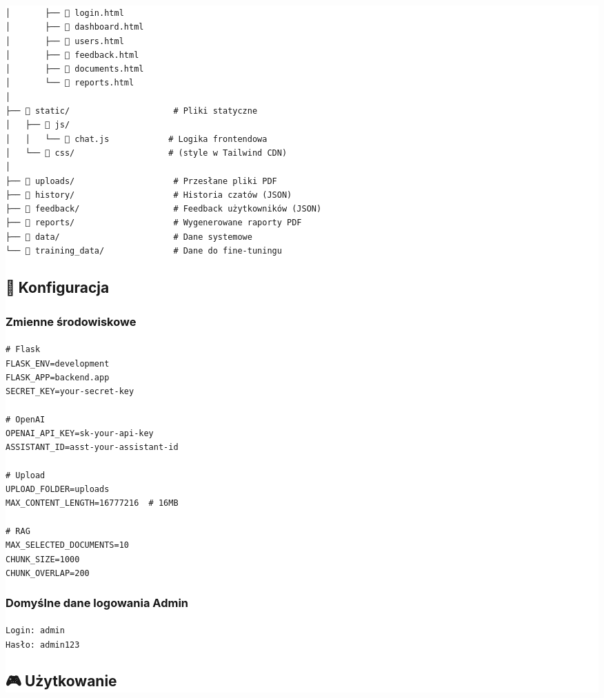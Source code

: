 ```
│       ├── 📄 login.html
│       ├── 📄 dashboard.html
│       ├── 📄 users.html
│       ├── 📄 feedback.html
│       ├── 📄 documents.html
│       └── 📄 reports.html
│
├── 📁 static/                     # Pliki statyczne
│   ├── 📁 js/
│   │   └── 📄 chat.js            # Logika frontendowa
│   └── 📁 css/                   # (style w Tailwind CDN)
│
├── 📁 uploads/                    # Przesłane pliki PDF
├── 📁 history/                    # Historia czatów (JSON)
├── 📁 feedback/                   # Feedback użytkowników (JSON)
├── 📁 reports/                    # Wygenerowane raporty PDF
├── 📁 data/                       # Dane systemowe
└── 📁 training_data/              # Dane do fine-tuningu
```

## 🔧 Konfiguracja

### Zmienne środowiskowe
```env
# Flask
FLASK_ENV=development
FLASK_APP=backend.app
SECRET_KEY=your-secret-key

# OpenAI
OPENAI_API_KEY=sk-your-api-key
ASSISTANT_ID=asst-your-assistant-id

# Upload
UPLOAD_FOLDER=uploads
MAX_CONTENT_LENGTH=16777216  # 16MB

# RAG
MAX_SELECTED_DOCUMENTS=10
CHUNK_SIZE=1000
CHUNK_OVERLAP=200
```

### Domyślne dane logowania Admin
```
Login: admin
Hasło: admin123
```

## 🎮 Użytkowanie
